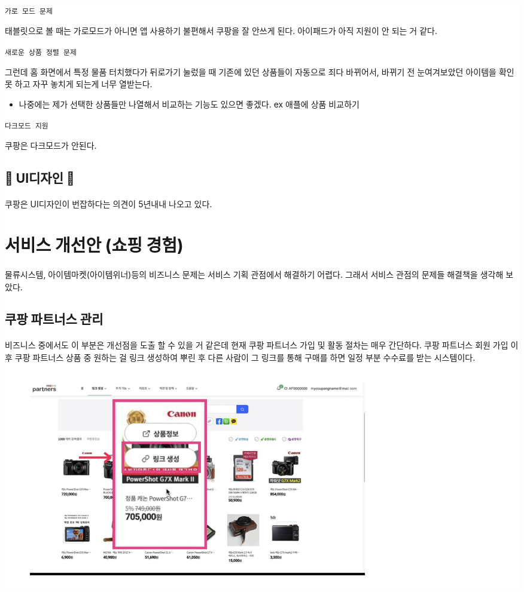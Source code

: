 ```
가로 모드 문제
```
태블릿으로 볼 때는 가로모드가 아니면 앱 사용하기 불편해서 쿠팡을 잘 안쓰게 된다. 아이패드가 아직 지원이 안 되는 거 같다.

```
새로운 상품 정렬 문제
```
그런데 홈 화면에서 특정 물품 터치했다가 뒤로가기 눌렀을 때 기존에 있던 상품들이 자동으로 죄다 바뀌어서, 바뀌기 전 눈여겨보았던 아이템을 확인 못 하고 자꾸 놓치게 되는게 너무 열받는다.
+ 나중에는 제가 선택한 상품들만 나열해서 비교하는 기능도 있으면 좋겠다. ex 애플에 상품 비교하기

```
다크모드 지원
```
쿠팡은 다크모드가 안된다.

## 🔻 UI디자인 🔻
쿠팡은 UI디자인이 번잡하다는 의견이 5년내내 나오고 있다.
<br>

# 서비스 개선안 (쇼핑 경험)
물류시스템, 아이템마켓(아이템위너)등의 비즈니스 문제는 서비스 기획 관점에서 해결하기 어렵다. 그래서 서비스 관점의 문제들 해결책을 생각해 보았다.

## 쿠팡 파트너스 관리
비즈니스 중에서도 이 부분은 개선점을 도출 할 수 있을 거 같은데 현재 쿠팡 파트너스 가입 및 활동 절차는 매우 간단하다. 쿠팡 파트너스 회원 가입 이후 쿠팡 파트너스 상품 중 원하는 걸 링크 생성하여 뿌린 후 다른 사람이 그 링크를 통해 구매를 하면 일정 부분 수수료를 받는 시스템이다.<br>

<img src="./images/s04.png" alt="coupang money" width="640" /> <br>
